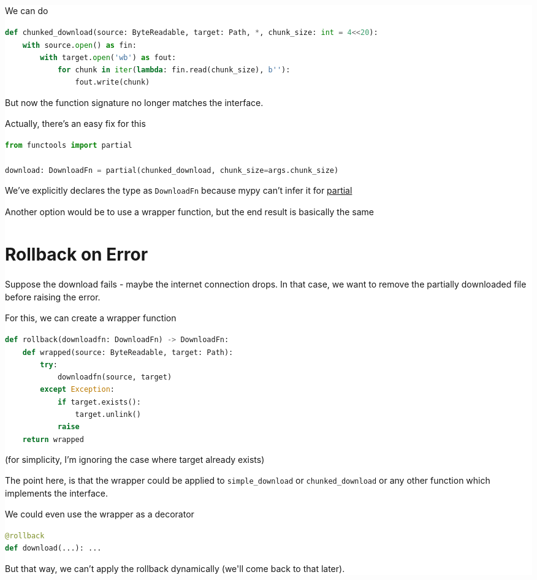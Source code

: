 We can do

```python
def chunked_download(source: ByteReadable, target: Path, *, chunk_size: int = 4<<20):
    with source.open() as fin:
        with target.open('wb') as fout:
            for chunk in iter(lambda: fin.read(chunk_size), b''):
                fout.write(chunk)
```

But now the function signature no longer matches the interface.

Actually, there’s an easy fix for this

```python
from functools import partial

download: DownloadFn = partial(chunked_download, chunk_size=args.chunk_size)
```

We’ve explicitly declares the type as `DownloadFn` because mypy can’t infer it for [partial](https://docs.python.org/3/library/functools.html#partial-objects)

Another option would be to use a wrapper function, but the end result is basically the same

# Rollback on Error

Suppose the download fails - maybe the internet connection drops. In that case, we want to remove the partially downloaded file before raising the error.

For this, we can create a wrapper function

```python
def rollback(downloadfn: DownloadFn) -> DownloadFn:
    def wrapped(source: ByteReadable, target: Path):
        try:
            downloadfn(source, target)
        except Exception:
            if target.exists():
                target.unlink()
            raise
    return wrapped
```

(for simplicity, I’m ignoring the case where target already exists)

The point here, is that the wrapper could be applied to `simple_download` or `chunked_download` or any other function which implements the interface.

We could even use the wrapper as a decorator

```python
@rollback
def download(...): ...
```

But that way, we can’t apply the rollback dynamically (we'll come back to that later).
